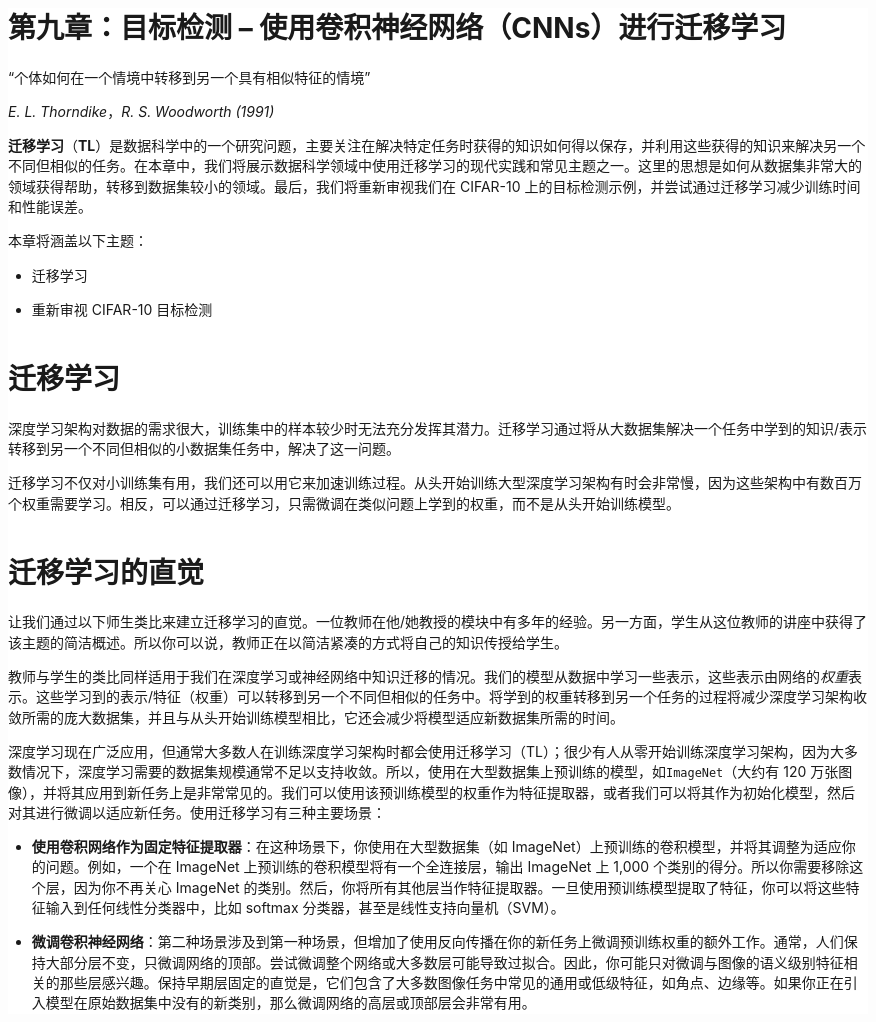 # 第九章：目标检测 – 使用卷积神经网络（CNNs）进行迁移学习

“个体如何在一个情境中转移到另一个具有相似特征的情境”

*E. L. Thorndike*，*R. S. Woodworth (1991)*

**迁移学习**（**TL**）是数据科学中的一个研究问题，主要关注在解决特定任务时获得的知识如何得以保存，并利用这些获得的知识来解决另一个不同但相似的任务。在本章中，我们将展示数据科学领域中使用迁移学习的现代实践和常见主题之一。这里的思想是如何从数据集非常大的领域获得帮助，转移到数据集较小的领域。最后，我们将重新审视我们在 CIFAR-10 上的目标检测示例，并尝试通过迁移学习减少训练时间和性能误差。

本章将涵盖以下主题：

+   迁移学习

+   重新审视 CIFAR-10 目标检测

# 迁移学习

深度学习架构对数据的需求很大，训练集中的样本较少时无法充分发挥其潜力。迁移学习通过将从大数据集解决一个任务中学到的知识/表示转移到另一个不同但相似的小数据集任务中，解决了这一问题。

迁移学习不仅对小训练集有用，我们还可以用它来加速训练过程。从头开始训练大型深度学习架构有时会非常慢，因为这些架构中有数百万个权重需要学习。相反，可以通过迁移学习，只需微调在类似问题上学到的权重，而不是从头开始训练模型。

# 迁移学习的直觉

让我们通过以下师生类比来建立迁移学习的直觉。一位教师在他/她教授的模块中有多年的经验。另一方面，学生从这位教师的讲座中获得了该主题的简洁概述。所以你可以说，教师正在以简洁紧凑的方式将自己的知识传授给学生。

教师与学生的类比同样适用于我们在深度学习或神经网络中知识迁移的情况。我们的模型从数据中学习一些表示，这些表示由网络的*权重*表示。这些学习到的表示/特征（权重）可以转移到另一个不同但相似的任务中。将学到的权重转移到另一个任务的过程将减少深度学习架构收敛所需的庞大数据集，并且与从头开始训练模型相比，它还会减少将模型适应新数据集所需的时间。

深度学习现在广泛应用，但通常大多数人在训练深度学习架构时都会使用迁移学习（TL）；很少有人从零开始训练深度学习架构，因为大多数情况下，深度学习需要的数据集规模通常不足以支持收敛。所以，使用在大型数据集上预训练的模型，如`ImageNet`（大约有 120 万张图像），并将其应用到新任务上是非常常见的。我们可以使用该预训练模型的权重作为特征提取器，或者我们可以将其作为初始化模型，然后对其进行微调以适应新任务。使用迁移学习有三种主要场景：

+   **使用卷积网络作为固定特征提取器**：在这种场景下，你使用在大型数据集（如 ImageNet）上预训练的卷积模型，并将其调整为适应你的问题。例如，一个在 ImageNet 上预训练的卷积模型将有一个全连接层，输出 ImageNet 上 1,000 个类别的得分。所以你需要移除这个层，因为你不再关心 ImageNet 的类别。然后，你将所有其他层当作特征提取器。一旦使用预训练模型提取了特征，你可以将这些特征输入到任何线性分类器中，比如 softmax 分类器，甚至是线性支持向量机（SVM）。

+   **微调卷积神经网络**：第二种场景涉及到第一种场景，但增加了使用反向传播在你的新任务上微调预训练权重的额外工作。通常，人们保持大部分层不变，只微调网络的顶部。尝试微调整个网络或大多数层可能导致过拟合。因此，你可能只对微调与图像的语义级别特征相关的那些层感兴趣。保持早期层固定的直觉是，它们包含了大多数图像任务中常见的通用或低级特征，如角点、边缘等。如果你正在引入模型在原始数据集中没有的新类别，那么微调网络的高层或顶部层会非常有用。
